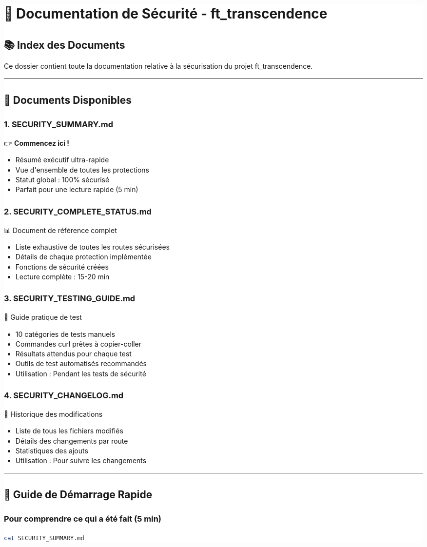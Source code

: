 # 🔐 Documentation de Sécurité - ft_transcendence

## 📚 Index des Documents

Ce dossier contient toute la documentation relative à la sécurisation du projet ft_transcendence.

---

## 📖 Documents Disponibles

### 1. **SECURITY_SUMMARY.md** 
👉 **Commencez ici !**
- Résumé exécutif ultra-rapide
- Vue d'ensemble de toutes les protections
- Statut global : 100% sécurisé
- Parfait pour une lecture rapide (5 min)

### 2. **SECURITY_COMPLETE_STATUS.md**
📊 Document de référence complet
- Liste exhaustive de toutes les routes sécurisées
- Détails de chaque protection implémentée
- Fonctions de sécurité créées
- Lecture complète : 15-20 min

### 3. **SECURITY_TESTING_GUIDE.md**
🧪 Guide pratique de test
- 10 catégories de tests manuels
- Commandes curl prêtes à copier-coller
- Résultats attendus pour chaque test
- Outils de test automatisés recommandés
- Utilisation : Pendant les tests de sécurité

### 4. **SECURITY_CHANGELOG.md**
📝 Historique des modifications
- Liste de tous les fichiers modifiés
- Détails des changements par route
- Statistiques des ajouts
- Utilisation : Pour suivre les changements

---

## 🚀 Guide de Démarrage Rapide

### Pour comprendre ce qui a été fait (5 min)
```bash
cat SECURITY_SUMMARY.md
```

